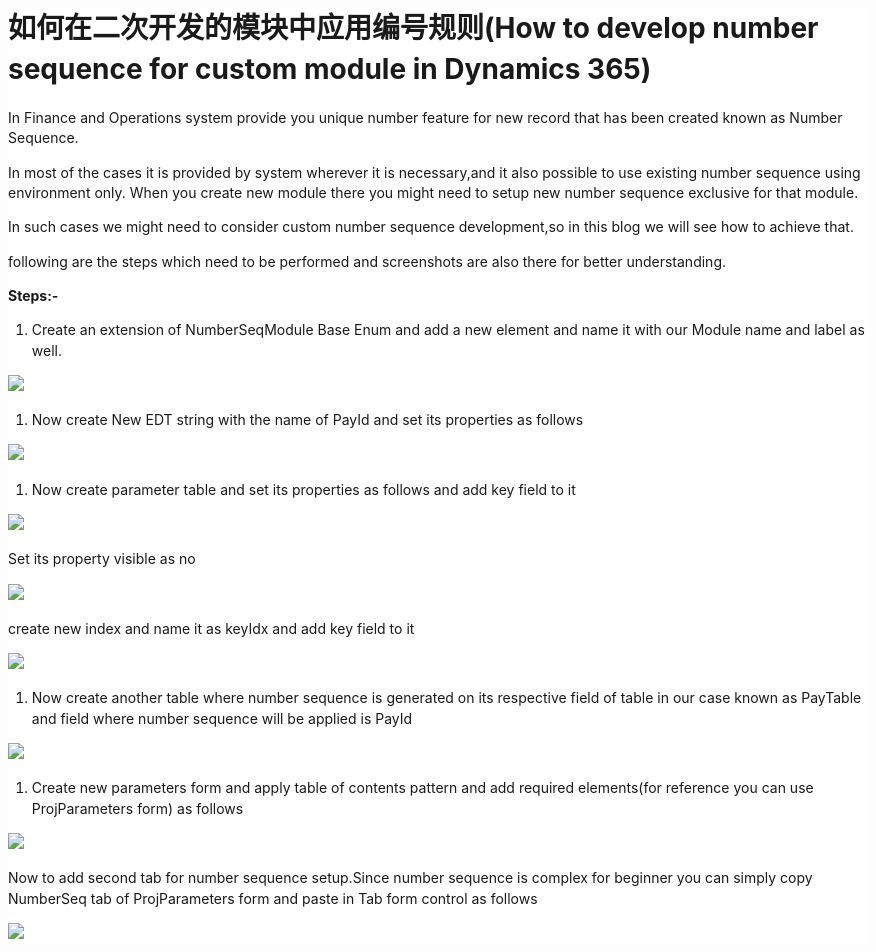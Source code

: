 # 如何在二次开发的模块中应用编号规则(How to develop number sequence for custom module in Dynamics 365)




In Finance and Operations system provide you unique number feature for new record that has been created known as Number Sequence.

In most of the cases it is provided by system wherever it is necessary,and it also possible to use existing number sequence using environment only. When you create new module there you might need to setup new number sequence exclusive for that module.

In such cases we might need to consider custom number sequence development,so in this blog we will see how to achieve that.

following are the steps which need to be performed and screenshots are also there for better understanding.

**Steps:-**

1. Create an extension of NumberSeqModule Base Enum and add a new element and name it with our Module name and label as well.

![](https://nashome-image-bucket.oss-cn-shanghai.aliyuncs.com/PicGo/202111290923692.png)

1. Now create New EDT string with the name of PayId and set its properties as follows

![](https://nashome-image-bucket.oss-cn-shanghai.aliyuncs.com/PicGo/202111290923933.png)

1. Now create parameter table and set its properties as follows and add key field to it

![](https://nashome-image-bucket.oss-cn-shanghai.aliyuncs.com/PicGo/202111290923728.png)

Set its property visible as no

![](https://nashome-image-bucket.oss-cn-shanghai.aliyuncs.com/PicGo/202111290924890.png)

create new index and name it as keyIdx and add key field to it

![](https://nashome-image-bucket.oss-cn-shanghai.aliyuncs.com/PicGo/202111290925607.png)

1. Now create another table where number sequence is generated on its respective field of table in our case known as PayTable and field where number sequence will be applied is PayId

![](https://nashome-image-bucket.oss-cn-shanghai.aliyuncs.com/PicGo/202111290926455.png)

1. Create new parameters form and apply table of contents pattern and add required elements(for reference you can use ProjParameters form) as follows

![](https://nashome-image-bucket.oss-cn-shanghai.aliyuncs.com/PicGo/202111290927020.png)

Now to add second tab for number sequence setup.Since number sequence is complex for beginner you can simply copy NumberSeq tab of ProjParameters form and paste in Tab form control as follows

![](https://nashome-image-bucket.oss-cn-shanghai.aliyuncs.com/PicGo/202111290927764.png)
